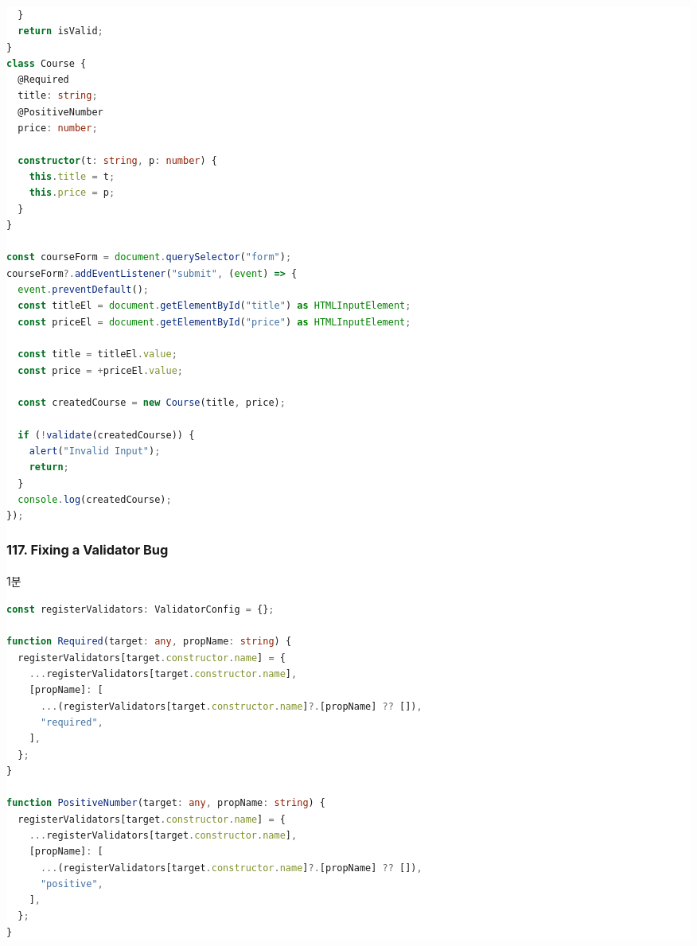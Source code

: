 ```ts
  }
  return isValid;
}
class Course {
  @Required
  title: string;
  @PositiveNumber
  price: number;

  constructor(t: string, p: number) {
    this.title = t;
    this.price = p;
  }
}

const courseForm = document.querySelector("form");
courseForm?.addEventListener("submit", (event) => {
  event.preventDefault();
  const titleEl = document.getElementById("title") as HTMLInputElement;
  const priceEl = document.getElementById("price") as HTMLInputElement;

  const title = titleEl.value;
  const price = +priceEl.value;

  const createdCourse = new Course(title, price);

  if (!validate(createdCourse)) {
    alert("Invalid Input");
    return;
  }
  console.log(createdCourse);
});
```

### 117. Fixing a Validator Bug

1분

```ts
const registerValidators: ValidatorConfig = {};

function Required(target: any, propName: string) {
  registerValidators[target.constructor.name] = {
    ...registerValidators[target.constructor.name],
    [propName]: [
      ...(registerValidators[target.constructor.name]?.[propName] ?? []),
      "required",
    ],
  };
}

function PositiveNumber(target: any, propName: string) {
  registerValidators[target.constructor.name] = {
    ...registerValidators[target.constructor.name],
    [propName]: [
      ...(registerValidators[target.constructor.name]?.[propName] ?? []),
      "positive",
    ],
  };
}
```


  [prop: string]: string;
  [property: string]: {